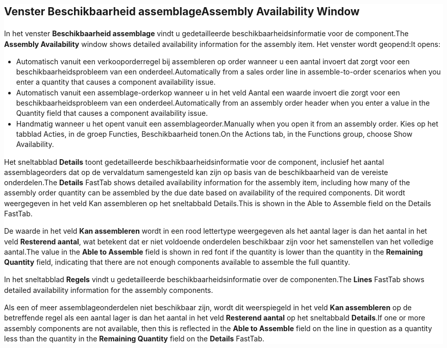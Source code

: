 ## <a name="assembly-availability-window"></a><span data-ttu-id="c6fa8-178">Venster Beschikbaarheid assemblage</span><span class="sxs-lookup"><span data-stu-id="c6fa8-178">Assembly Availability Window</span></span>
<span data-ttu-id="c6fa8-179">In het venster **Beschikbaarheid assemblage** vindt u gedetailleerde beschikbaarheidsinformatie voor de component.</span><span class="sxs-lookup"><span data-stu-id="c6fa8-179">The **Assembly Availability** window shows detailed availability information for the assembly item.</span></span> <span data-ttu-id="c6fa8-180">Het venster wordt geopend:</span><span class="sxs-lookup"><span data-stu-id="c6fa8-180">It opens:</span></span>

- <span data-ttu-id="c6fa8-181">Automatisch vanuit een verkooporderregel bij assembleren op order wanneer u een aantal invoert dat zorgt voor een beschikbaarheidsprobleem van een onderdeel.</span><span class="sxs-lookup"><span data-stu-id="c6fa8-181">Automatically from a sales order line in assemble-to-order scenarios when you enter a quantity that causes a component availability issue.</span></span>
- <span data-ttu-id="c6fa8-182">Automatisch vanuit een assemblage-orderkop wanneer u in het veld Aantal een waarde invoert die zorgt voor een beschikbaarheidsprobleem van een onderdeel.</span><span class="sxs-lookup"><span data-stu-id="c6fa8-182">Automatically from an assembly order header when you enter a value in the Quantity field that causes a component availability issue.</span></span>
- <span data-ttu-id="c6fa8-183">Handmatig wanneer u het opent vanuit een assemblageorder.</span><span class="sxs-lookup"><span data-stu-id="c6fa8-183">Manually when you open it from an assembly order.</span></span> <span data-ttu-id="c6fa8-184">Kies op het tabblad Acties, in de groep Functies, Beschikbaarheid tonen.</span><span class="sxs-lookup"><span data-stu-id="c6fa8-184">On the Actions tab, in the Functions group, choose Show Availability.</span></span>

<span data-ttu-id="c6fa8-185">Het sneltabblad **Details** toont gedetailleerde beschikbaarheidsinformatie voor de component, inclusief het aantal assemblageorders dat op de vervaldatum samengesteld kan zijn op basis van de beschikbaarheid van de vereiste onderdelen.</span><span class="sxs-lookup"><span data-stu-id="c6fa8-185">The **Details** FastTab shows detailed availability information for the assembly item, including how many of the assembly order quantity can be assembled by the due date based on availability of the required components.</span></span> <span data-ttu-id="c6fa8-186">Dit wordt weergegeven in het veld Kan assembleren op het sneltabbald Details.</span><span class="sxs-lookup"><span data-stu-id="c6fa8-186">This is shown in the Able to Assemble field on the Details FastTab.</span></span>

<span data-ttu-id="c6fa8-187">De waarde in het veld **Kan assembleren** wordt in een rood lettertype weergegeven als het aantal lager is dan het aantal in het veld **Resterend aantal**, wat betekent dat er niet voldoende onderdelen beschikbaar zijn voor het samenstellen van het volledige aantal.</span><span class="sxs-lookup"><span data-stu-id="c6fa8-187">The value in the **Able to Assemble** field is shown in red font if the quantity is lower than the quantity in the **Remaining Quantity** field, indicating that there are not enough components available to assemble the full quantity.</span></span>

<span data-ttu-id="c6fa8-188">In het sneltabblad **Regels** vindt u gedetailleerde beschikbaarheidsinformatie over de componenten.</span><span class="sxs-lookup"><span data-stu-id="c6fa8-188">The **Lines** FastTab shows detailed availability information for the assembly components.</span></span>

<span data-ttu-id="c6fa8-189">Als een of meer assemblageonderdelen niet beschikbaar zijn, wordt dit weerspiegeld in het veld **Kan assembleren** op de betreffende regel als een aantal lager is dan het aantal in het veld **Resterend aantal** op het sneltabbald **Details**.</span><span class="sxs-lookup"><span data-stu-id="c6fa8-189">If one or more assembly components are not available, then this is reflected in the **Able to Assemble** field on the line in question as a quantity less than the quantity in the **Remaining Quantity** field on the **Details** FastTab.</span></span>
